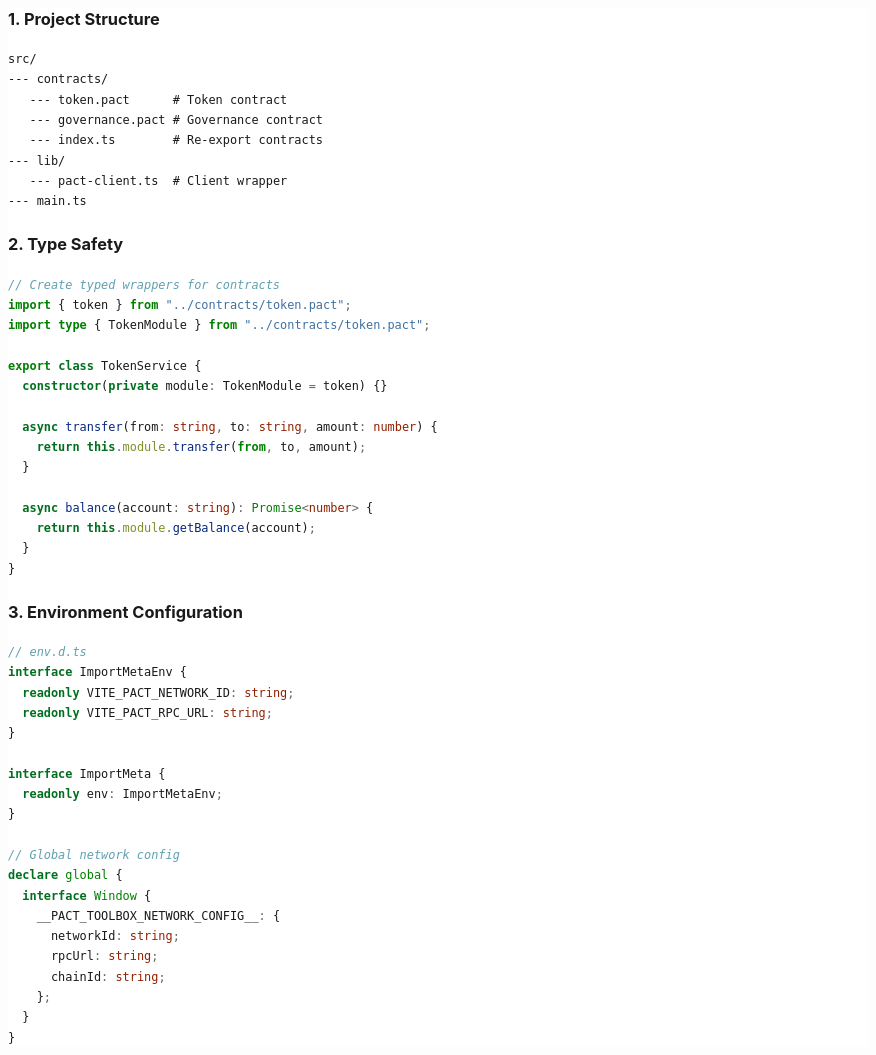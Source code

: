### 1. Project Structure

```
src/
--- contracts/
   --- token.pact      # Token contract
   --- governance.pact # Governance contract
   --- index.ts        # Re-export contracts
--- lib/
   --- pact-client.ts  # Client wrapper
--- main.ts
```

### 2. Type Safety

```typescript
// Create typed wrappers for contracts
import { token } from "../contracts/token.pact";
import type { TokenModule } from "../contracts/token.pact";

export class TokenService {
  constructor(private module: TokenModule = token) {}

  async transfer(from: string, to: string, amount: number) {
    return this.module.transfer(from, to, amount);
  }

  async balance(account: string): Promise<number> {
    return this.module.getBalance(account);
  }
}
```

### 3. Environment Configuration

```typescript
// env.d.ts
interface ImportMetaEnv {
  readonly VITE_PACT_NETWORK_ID: string;
  readonly VITE_PACT_RPC_URL: string;
}

interface ImportMeta {
  readonly env: ImportMetaEnv;
}

// Global network config
declare global {
  interface Window {
    __PACT_TOOLBOX_NETWORK_CONFIG__: {
      networkId: string;
      rpcUrl: string;
      chainId: string;
    };
  }
}
```
